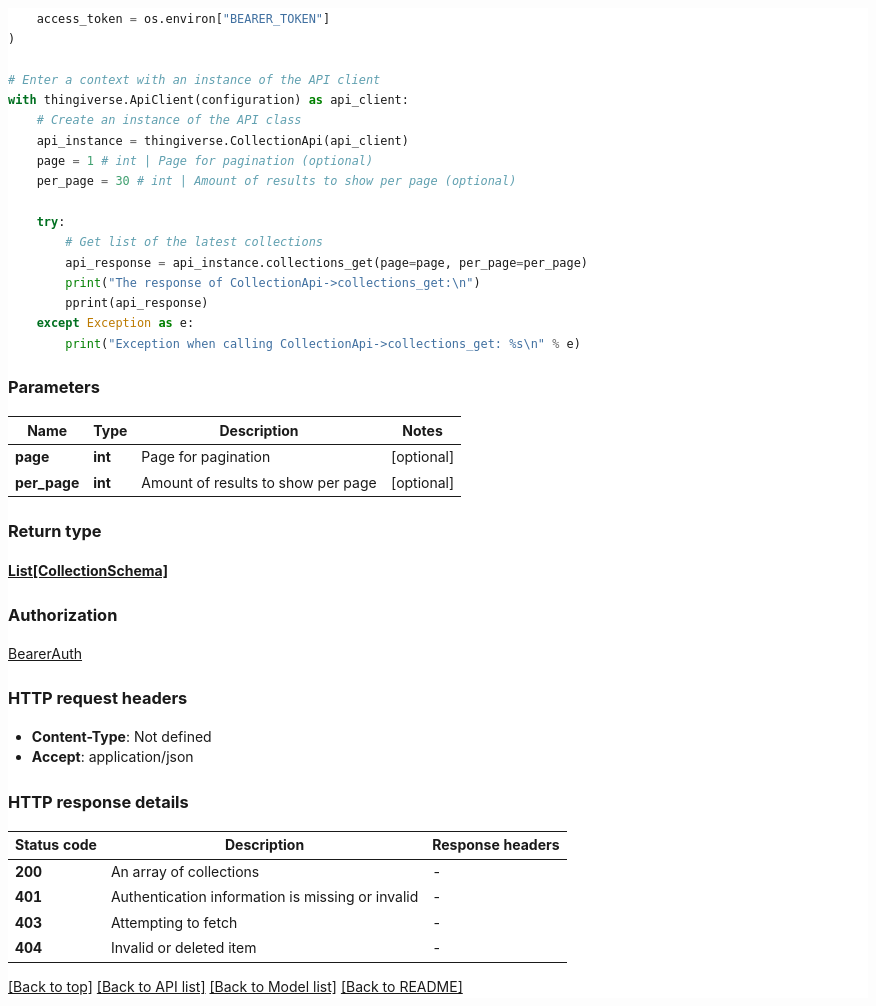 ```python
    access_token = os.environ["BEARER_TOKEN"]
)

# Enter a context with an instance of the API client
with thingiverse.ApiClient(configuration) as api_client:
    # Create an instance of the API class
    api_instance = thingiverse.CollectionApi(api_client)
    page = 1 # int | Page for pagination (optional)
    per_page = 30 # int | Amount of results to show per page (optional)

    try:
        # Get list of the latest collections
        api_response = api_instance.collections_get(page=page, per_page=per_page)
        print("The response of CollectionApi->collections_get:\n")
        pprint(api_response)
    except Exception as e:
        print("Exception when calling CollectionApi->collections_get: %s\n" % e)
```



### Parameters


Name | Type | Description  | Notes
------------- | ------------- | ------------- | -------------
 **page** | **int**| Page for pagination | [optional] 
 **per_page** | **int**| Amount of results to show per page | [optional] 

### Return type

[**List[CollectionSchema]**](CollectionSchema.md)

### Authorization

[BearerAuth](../README.md#BearerAuth)

### HTTP request headers

 - **Content-Type**: Not defined
 - **Accept**: application/json

### HTTP response details

| Status code | Description | Response headers |
|-------------|-------------|------------------|
**200** | An array of collections |  -  |
**401** | Authentication information is missing or invalid |  -  |
**403** | Attempting to fetch |  -  |
**404** | Invalid or deleted item |  -  |

[[Back to top]](#) [[Back to API list]](../README.md#documentation-for-api-endpoints) [[Back to Model list]](../README.md#documentation-for-models) [[Back to README]](../README.md)
